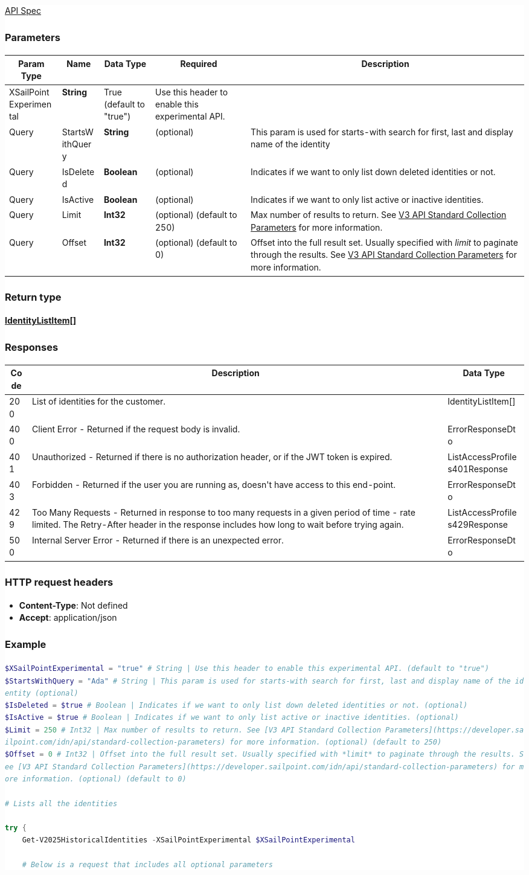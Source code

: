 [API Spec](https://developer.sailpoint.com/docs/api/v2025/list-historical-identities)

### Parameters

| Param Type | Name | Data Type | Required | Description |
| --- | --- | --- | --- | --- |
| XSailPointExperimental | **String** | True (default to "true") | Use this header to enable this experimental API. |
| Query | StartsWithQuery | **String** | (optional) | This param is used for starts-with search for first, last and display name of the identity |
| Query | IsDeleted | **Boolean** | (optional) | Indicates if we want to only list down deleted identities or not. |
| Query | IsActive | **Boolean** | (optional) | Indicates if we want to only list active or inactive identities. |
| Query | Limit | **Int32** | (optional) (default to 250) | Max number of results to return. See [V3 API Standard Collection Parameters](https://developer.sailpoint.com/idn/api/standard-collection-parameters) for more information. |
| Query | Offset | **Int32** | (optional) (default to 0) | Offset into the full result set. Usually specified with _limit_ to paginate through the results. See [V3 API Standard Collection Parameters](https://developer.sailpoint.com/idn/api/standard-collection-parameters) for more information. |

### Return type

[**IdentityListItem[]**](../models/identity-list-item)

### Responses

| Code | Description | Data Type |
| --- | --- | --- |
| 200 | List of identities for the customer. | IdentityListItem[] |
| 400 | Client Error - Returned if the request body is invalid. | ErrorResponseDto |
| 401 | Unauthorized - Returned if there is no authorization header, or if the JWT token is expired. | ListAccessProfiles401Response |
| 403 | Forbidden - Returned if the user you are running as, doesn&#39;t have access to this end-point. | ErrorResponseDto |
| 429 | Too Many Requests - Returned in response to too many requests in a given period of time - rate limited. The Retry-After header in the response includes how long to wait before trying again. | ListAccessProfiles429Response |
| 500 | Internal Server Error - Returned if there is an unexpected error. | ErrorResponseDto |

### HTTP request headers

- **Content-Type**: Not defined
- **Accept**: application/json

### Example

```powershell
$XSailPointExperimental = "true" # String | Use this header to enable this experimental API. (default to "true")
$StartsWithQuery = "Ada" # String | This param is used for starts-with search for first, last and display name of the identity (optional)
$IsDeleted = $true # Boolean | Indicates if we want to only list down deleted identities or not. (optional)
$IsActive = $true # Boolean | Indicates if we want to only list active or inactive identities. (optional)
$Limit = 250 # Int32 | Max number of results to return. See [V3 API Standard Collection Parameters](https://developer.sailpoint.com/idn/api/standard-collection-parameters) for more information. (optional) (default to 250)
$Offset = 0 # Int32 | Offset into the full result set. Usually specified with *limit* to paginate through the results. See [V3 API Standard Collection Parameters](https://developer.sailpoint.com/idn/api/standard-collection-parameters) for more information. (optional) (default to 0)

# Lists all the identities

try {
    Get-V2025HistoricalIdentities -XSailPointExperimental $XSailPointExperimental

    # Below is a request that includes all optional parameters
```